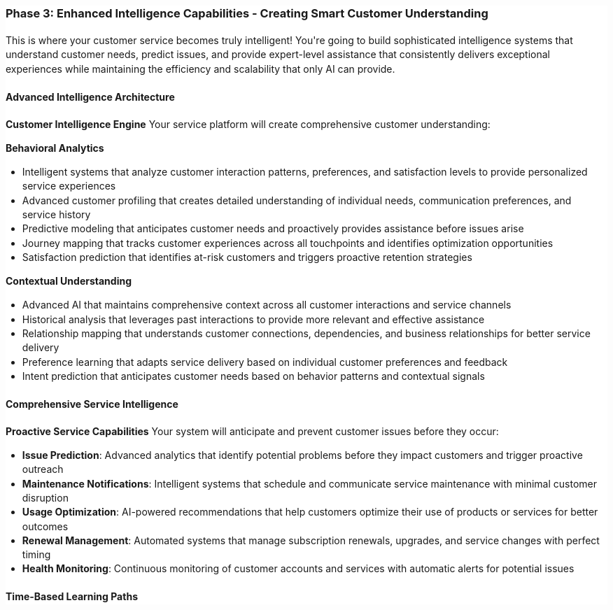 ### Phase 3: Enhanced Intelligence Capabilities - Creating Smart Customer Understanding

This is where your customer service becomes truly intelligent! You're going to build sophisticated intelligence systems that understand customer needs, predict issues, and provide expert-level assistance that consistently delivers exceptional experiences while maintaining the efficiency and scalability that only AI can provide.

#### Advanced Intelligence Architecture

**Customer Intelligence Engine**
Your service platform will create comprehensive customer understanding:

**Behavioral Analytics**
- Intelligent systems that analyze customer interaction patterns, preferences, and satisfaction levels to provide personalized service experiences
- Advanced customer profiling that creates detailed understanding of individual needs, communication preferences, and service history
- Predictive modeling that anticipates customer needs and proactively provides assistance before issues arise
- Journey mapping that tracks customer experiences across all touchpoints and identifies optimization opportunities
- Satisfaction prediction that identifies at-risk customers and triggers proactive retention strategies

**Contextual Understanding**
- Advanced AI that maintains comprehensive context across all customer interactions and service channels
- Historical analysis that leverages past interactions to provide more relevant and effective assistance
- Relationship mapping that understands customer connections, dependencies, and business relationships for better service delivery
- Preference learning that adapts service delivery based on individual customer preferences and feedback
- Intent prediction that anticipates customer needs based on behavior patterns and contextual signals

#### Comprehensive Service Intelligence

**Proactive Service Capabilities**
Your system will anticipate and prevent customer issues before they occur:
- **Issue Prediction**: Advanced analytics that identify potential problems before they impact customers and trigger proactive outreach
- **Maintenance Notifications**: Intelligent systems that schedule and communicate service maintenance with minimal customer disruption
- **Usage Optimization**: AI-powered recommendations that help customers optimize their use of products or services for better outcomes
- **Renewal Management**: Automated systems that manage subscription renewals, upgrades, and service changes with perfect timing
- **Health Monitoring**: Continuous monitoring of customer accounts and services with automatic alerts for potential issues

#### Time-Based Learning Paths
